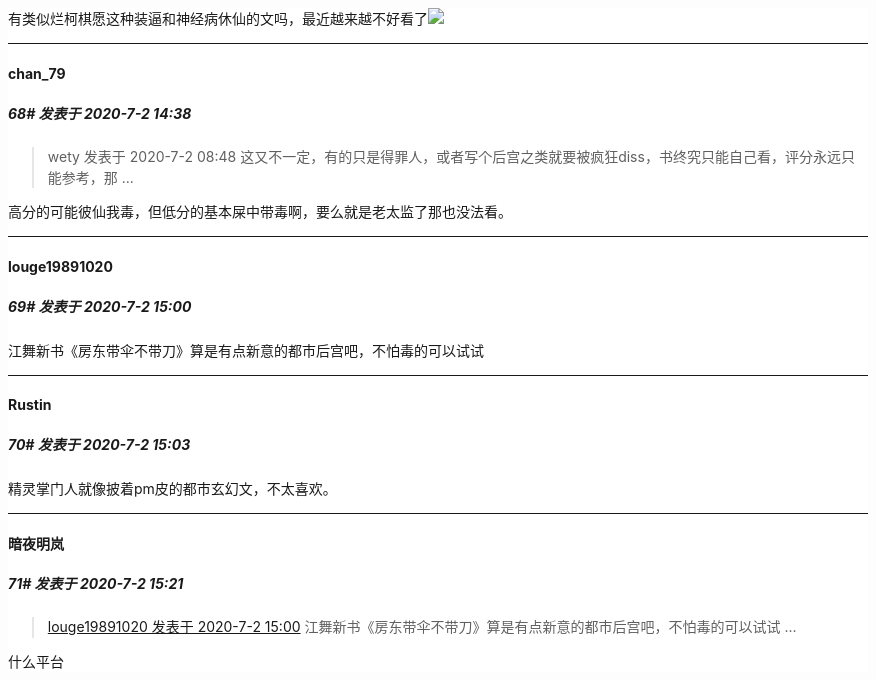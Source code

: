 

有类似烂柯棋愿这种装逼和神经病休仙的文吗，最近越来越不好看了<img src="https://static.saraba1st.com/image/smiley/face2017/001.png" referrerpolicy="no-referrer">







-----

####  chan_79  
##### 68#       发表于 2020-7-2 14:38



<blockquote>wety 发表于 2020-7-2 08:48
这又不一定，有的只是得罪人，或者写个后宫之类就要被疯狂diss，书终究只能自己看，评分永远只能参考，那 ...</blockquote>
高分的可能彼仙我毒，但低分的基本屎中带毒啊，要么就是老太监了那也没法看。







-----

####  louge19891020  
##### 69#       发表于 2020-7-2 15:00




江舞新书《房东带伞不带刀》算是有点新意的都市后宫吧，不怕毒的可以试试







-----

####  Rustin  
##### 70#       发表于 2020-7-2 15:03




精灵掌门人就像披着pm皮的都市玄幻文，不太喜欢。







-----

####  暗夜明岚  
##### 71#       发表于 2020-7-2 15:21



<blockquote><a href="httphttps://bbs.saraba1st.com/2b/forum.php?mod=redirect&amp;goto=findpost&amp;pid=48036586&amp;ptid=1945167" target="_blank">louge19891020 发表于 2020-7-2 15:00</a>
江舞新书《房东带伞不带刀》算是有点新意的都市后宫吧，不怕毒的可以试试 ...</blockquote>
什么平台
